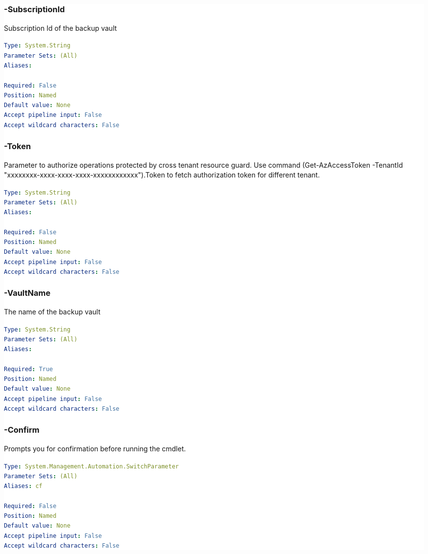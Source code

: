 ### -SubscriptionId
Subscription Id of the backup vault

```yaml
Type: System.String
Parameter Sets: (All)
Aliases:

Required: False
Position: Named
Default value: None
Accept pipeline input: False
Accept wildcard characters: False
```

### -Token
Parameter to authorize operations protected by cross tenant resource guard.
Use command (Get-AzAccessToken -TenantId "xxxxxxxx-xxxx-xxxx-xxxx-xxxxxxxxxxxx").Token to fetch authorization token for different tenant.

```yaml
Type: System.String
Parameter Sets: (All)
Aliases:

Required: False
Position: Named
Default value: None
Accept pipeline input: False
Accept wildcard characters: False
```

### -VaultName
The name of the backup vault

```yaml
Type: System.String
Parameter Sets: (All)
Aliases:

Required: True
Position: Named
Default value: None
Accept pipeline input: False
Accept wildcard characters: False
```

### -Confirm
Prompts you for confirmation before running the cmdlet.

```yaml
Type: System.Management.Automation.SwitchParameter
Parameter Sets: (All)
Aliases: cf

Required: False
Position: Named
Default value: None
Accept pipeline input: False
Accept wildcard characters: False
```
